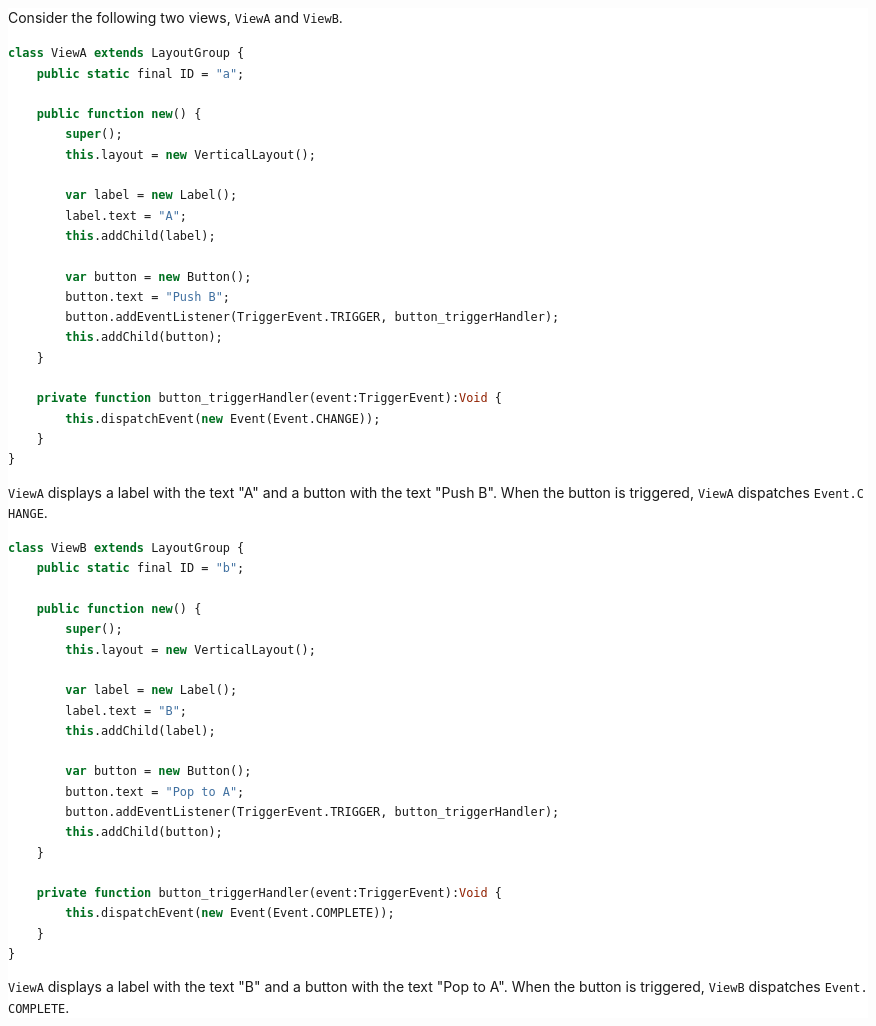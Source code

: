 Consider the following two views, `ViewA` and `ViewB`.

```hx
class ViewA extends LayoutGroup {
    public static final ID = "a";

    public function new() {
        super();
        this.layout = new VerticalLayout();

        var label = new Label();
        label.text = "A";
        this.addChild(label);

        var button = new Button();
        button.text = "Push B";
        button.addEventListener(TriggerEvent.TRIGGER, button_triggerHandler);
        this.addChild(button);
    }

    private function button_triggerHandler(event:TriggerEvent):Void {
        this.dispatchEvent(new Event(Event.CHANGE));
    }
}
```

`ViewA` displays a label with the text "A" and a button with the text "Push B". When the button is triggered, `ViewA` dispatches `Event.CHANGE`.

```hx
class ViewB extends LayoutGroup {
    public static final ID = "b";

    public function new() {
        super();
        this.layout = new VerticalLayout();

        var label = new Label();
        label.text = "B";
        this.addChild(label);

        var button = new Button();
        button.text = "Pop to A";
        button.addEventListener(TriggerEvent.TRIGGER, button_triggerHandler);
        this.addChild(button);
    }

    private function button_triggerHandler(event:TriggerEvent):Void {
        this.dispatchEvent(new Event(Event.COMPLETE));
    }
}
```

`ViewA` displays a label with the text "B" and a button with the text "Pop to A". When the button is triggered, `ViewB` dispatches `Event.COMPLETE`.
